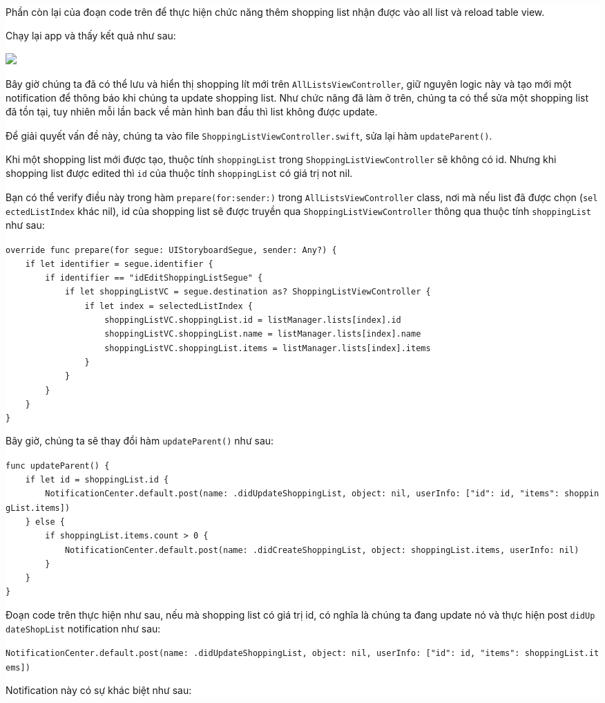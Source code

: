 Phần còn lại của đoạn code trên để thực hiện chức năng thêm shopping list nhận được vào all list và reload table view.

Chạy lại app và thấy kết quả như sau:

![](https://images.viblo.asia/864321d2-81b6-4c17-b02d-0e0f157c8922.gif)

Bây giờ chúng ta đã có thể lưu và hiển thị shopping lít mới trên `AllListsViewController`, giữ nguyên logic này và tạo mới một notification để thông báo khi chúng ta update shopping list. Như chức năng đã làm ở trên, chúng ta có thể sửa một shopping list đã tồn tại, tuy nhiên mỗi lần back về màn hình ban đầu thì list không được update.

Để giải quyết vấn đề này, chúng ta vào file `ShoppingListViewController.swift`, sửa lại hàm `updateParent()`.

Khi một shopping list mới được tạo, thuộc tính `shoppingList` trong `ShoppingListViewController` sẽ không có id. Nhưng khi shopping list được edited thì `id` của thuộc tính `shoppingList` có giá trị not nil.

Bạn có thể verify điều này trong hàm `prepare(for:sender:)` trong `AllListsViewController` class, nơi mà nếu list đã được chọn (`selectedListIndex` khác nil), id của shopping list sẽ được truyền qua `ShoppingListViewController` thông qua thuộc tính `shoppingList` như sau:
```
override func prepare(for segue: UIStoryboardSegue, sender: Any?) {
    if let identifier = segue.identifier {
        if identifier == "idEditShoppingListSegue" {
            if let shoppingListVC = segue.destination as? ShoppingListViewController {
                if let index = selectedListIndex {
                    shoppingListVC.shoppingList.id = listManager.lists[index].id
                    shoppingListVC.shoppingList.name = listManager.lists[index].name
                    shoppingListVC.shoppingList.items = listManager.lists[index].items
                }
            }
        }
    }
}
```
Bây giờ, chúng ta sẽ thay đổi hàm `updateParent()` như sau:
```
func updateParent() {
    if let id = shoppingList.id {
        NotificationCenter.default.post(name: .didUpdateShoppingList, object: nil, userInfo: ["id": id, "items": shoppingList.items])
    } else {
        if shoppingList.items.count > 0 {
            NotificationCenter.default.post(name: .didCreateShoppingList, object: shoppingList.items, userInfo: nil)
        }
    }
}
```

Đoạn code trên thực hiện như sau, nếu mà shopping list có giá trị id, có nghĩa là chúng ta đang update nó và thực hiện post `didUpdateShopList` notification như sau:
```
NotificationCenter.default.post(name: .didUpdateShoppingList, object: nil, userInfo: ["id": id, "items": shoppingList.items])
```
Notification này có sự khác biệt như sau:
